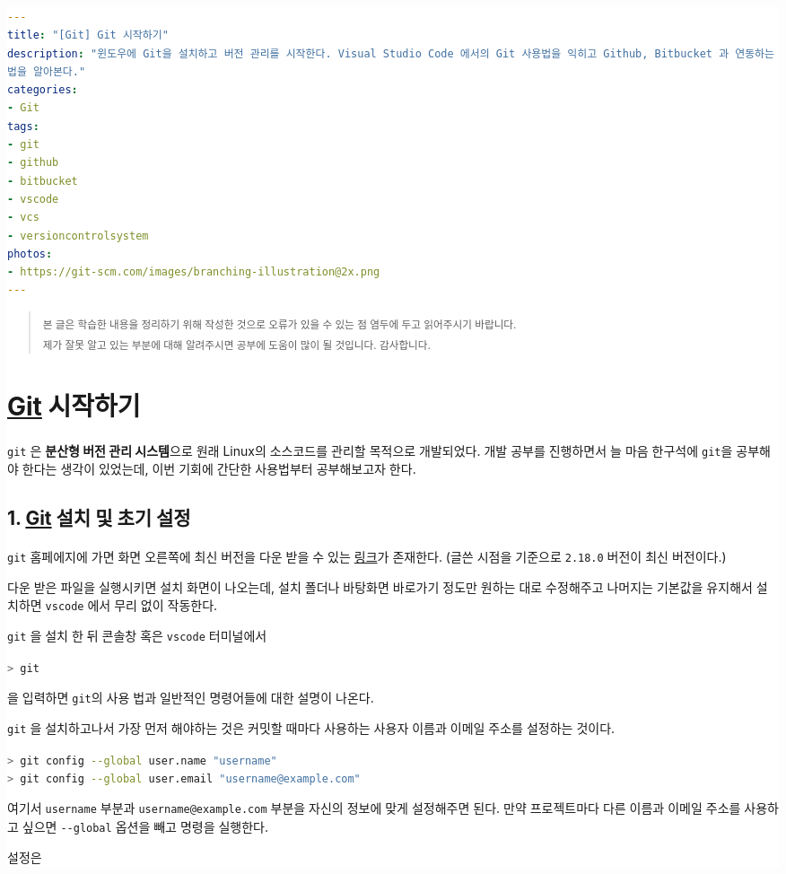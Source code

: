 ```yaml
---
title: "[Git] Git 시작하기"
description: "윈도우에 Git을 설치하고 버전 관리를 시작한다. Visual Studio Code 에서의 Git 사용법을 익히고 Github, Bitbucket 과 연동하는 법을 알아본다."
categories:
- Git
tags:
- git
- github
- bitbucket
- vscode
- vcs
- versioncontrolsystem
photos:
- https://git-scm.com/images/branching-illustration@2x.png
---
```


> <sub>본 글은 학습한 내용을 정리하기 위해 작성한 것으로 오류가 있을 수 있는 점 염두에 두고 읽어주시기 바랍니다.<br />
> 제가 잘못 알고 있는 부분에 대해 알려주시면 공부에 도움이 많이 될 것입니다. 감사합니다.</sub>

# [Git](https://git-scm.com/) 시작하기 #

`git` 은 **분산형 버전 관리 시스템**으로 원래 Linux의 소스코드를 관리할 목적으로 개발되었다. 개발 공부를 진행하면서 늘 마음 한구석에 `git`을 공부해야 한다는 생각이 있었는데, 이번 기회에 간단한 사용법부터 공부해보고자 한다.

## 1. [Git](https://git-scm.com/) 설치 및 초기 설정 ##

`git` 홈페에지에 가면 화면 오른쪽에 최신 버전을 다운 받을 수 있는 [링크](https://git-scm.com/download/win)가 존재한다. (글쓴 시점을 기준으로 `2.18.0` 버전이 최신 버전이다.)

다운 받은 파일을 실행시키면 설치 화면이 나오는데, 설치 폴더나 바탕화면 바로가기 정도만 원하는 대로 수정해주고 나머지는 기본값을 유지해서 설치하면 `vscode` 에서 무리 없이 작동한다.

`git` 을 설치 한 뒤 콘솔창 혹은 `vscode` 터미널에서

```bash
> git
```

을 입력하면 `git`의 사용 법과 일반적인 명령어들에 대한 설명이 나온다.

`git` 을 설치하고나서 가장 먼저 해야하는 것은 커밋할 때마다 사용하는 사용자 이름과 이메일 주소를 설정하는 것이다.

```bash
> git config --global user.name "username"
> git config --global user.email "username@example.com"
```

여기서 `username` 부분과 `username@example.com` 부분을 자신의 정보에 맞게 설정해주면 된다. 만약 프로젝트마다 다른 이름과 이메일 주소를 사용하고 싶으면 `--global` 옵션을 빼고 명령을 실행한다.

설정은
